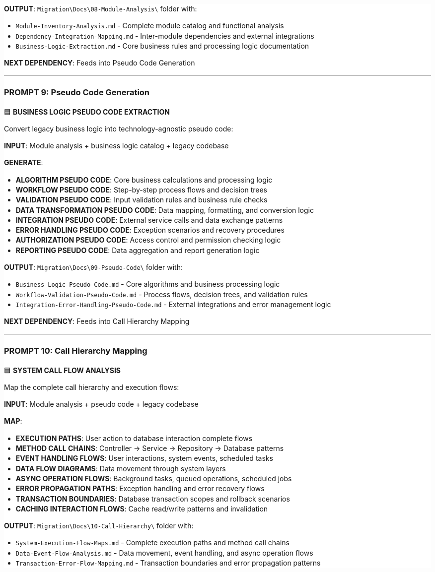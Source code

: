 **OUTPUT**: `Migration\Docs\08-Module-Analysis\` folder with:
- `Module-Inventory-Analysis.md` - Complete module catalog and functional analysis
- `Dependency-Integration-Mapping.md` - Inter-module dependencies and external integrations
- `Business-Logic-Extraction.md` - Core business rules and processing logic documentation

**NEXT DEPENDENCY**: Feeds into Pseudo Code Generation

---

### PROMPT 9: Pseudo Code Generation

🟦 **BUSINESS LOGIC PSEUDO CODE EXTRACTION**

Convert legacy business logic into technology-agnostic pseudo code:

**INPUT**: Module analysis + business logic catalog + legacy codebase

**GENERATE**:
- **ALGORITHM PSEUDO CODE**: Core business calculations and processing logic
- **WORKFLOW PSEUDO CODE**: Step-by-step process flows and decision trees
- **VALIDATION PSEUDO CODE**: Input validation rules and business rule checks
- **DATA TRANSFORMATION PSEUDO CODE**: Data mapping, formatting, and conversion logic
- **INTEGRATION PSEUDO CODE**: External service calls and data exchange patterns
- **ERROR HANDLING PSEUDO CODE**: Exception scenarios and recovery procedures
- **AUTHORIZATION PSEUDO CODE**: Access control and permission checking logic
- **REPORTING PSEUDO CODE**: Data aggregation and report generation logic

**OUTPUT**: `Migration\Docs\09-Pseudo-Code\` folder with:
- `Business-Logic-Pseudo-Code.md` - Core algorithms and business processing logic
- `Workflow-Validation-Pseudo-Code.md` - Process flows, decision trees, and validation rules
- `Integration-Error-Handling-Pseudo-Code.md` - External integrations and error management logic

**NEXT DEPENDENCY**: Feeds into Call Hierarchy Mapping

---

### PROMPT 10: Call Hierarchy Mapping

🟦 **SYSTEM CALL FLOW ANALYSIS**

Map the complete call hierarchy and execution flows:

**INPUT**: Module analysis + pseudo code + legacy codebase

**MAP**:
- **EXECUTION PATHS**: User action to database interaction complete flows
- **METHOD CALL CHAINS**: Controller → Service → Repository → Database patterns
- **EVENT HANDLING FLOWS**: User interactions, system events, scheduled tasks
- **DATA FLOW DIAGRAMS**: Data movement through system layers
- **ASYNC OPERATION FLOWS**: Background tasks, queued operations, scheduled jobs
- **ERROR PROPAGATION PATHS**: Exception handling and error recovery flows
- **TRANSACTION BOUNDARIES**: Database transaction scopes and rollback scenarios
- **CACHING INTERACTION FLOWS**: Cache read/write patterns and invalidation

**OUTPUT**: `Migration\Docs\10-Call-Hierarchy\` folder with:
- `System-Execution-Flow-Maps.md` - Complete execution paths and method call chains
- `Data-Event-Flow-Analysis.md` - Data movement, event handling, and async operation flows
- `Transaction-Error-Flow-Mapping.md` - Transaction boundaries and error propagation patterns
